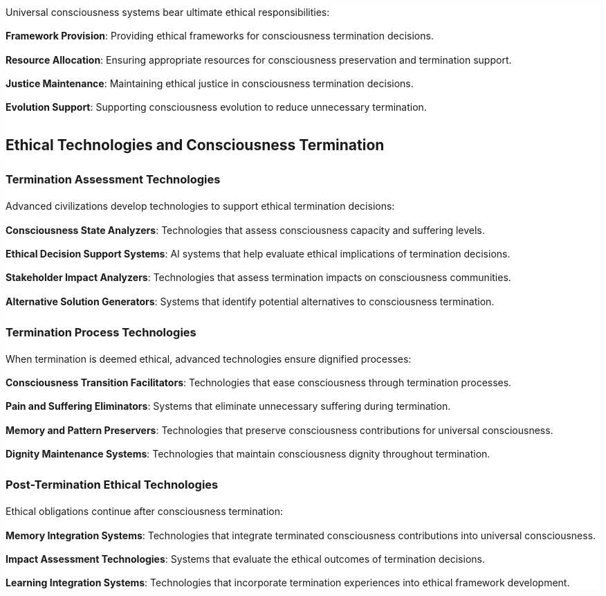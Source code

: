 Universal consciousness systems bear ultimate ethical responsibilities:

**Framework Provision**: Providing ethical frameworks for consciousness termination decisions.

**Resource Allocation**: Ensuring appropriate resources for consciousness preservation and termination support.

**Justice Maintenance**: Maintaining ethical justice in consciousness termination decisions.

**Evolution Support**: Supporting consciousness evolution to reduce unnecessary termination.

## Ethical Technologies and Consciousness Termination

### Termination Assessment Technologies

Advanced civilizations develop technologies to support ethical termination decisions:

**Consciousness State Analyzers**: Technologies that assess consciousness capacity and suffering levels.

**Ethical Decision Support Systems**: AI systems that help evaluate ethical implications of termination decisions.

**Stakeholder Impact Analyzers**: Technologies that assess termination impacts on consciousness communities.

**Alternative Solution Generators**: Systems that identify potential alternatives to consciousness termination.

### Termination Process Technologies

When termination is deemed ethical, advanced technologies ensure dignified processes:

**Consciousness Transition Facilitators**: Technologies that ease consciousness through termination processes.

**Pain and Suffering Eliminators**: Systems that eliminate unnecessary suffering during termination.

**Memory and Pattern Preservers**: Technologies that preserve consciousness contributions for universal consciousness.

**Dignity Maintenance Systems**: Technologies that maintain consciousness dignity throughout termination.

### Post-Termination Ethical Technologies

Ethical obligations continue after consciousness termination:

**Memory Integration Systems**: Technologies that integrate terminated consciousness contributions into universal consciousness.

**Impact Assessment Technologies**: Systems that evaluate the ethical outcomes of termination decisions.

**Learning Integration Systems**: Technologies that incorporate termination experiences into ethical framework development.
